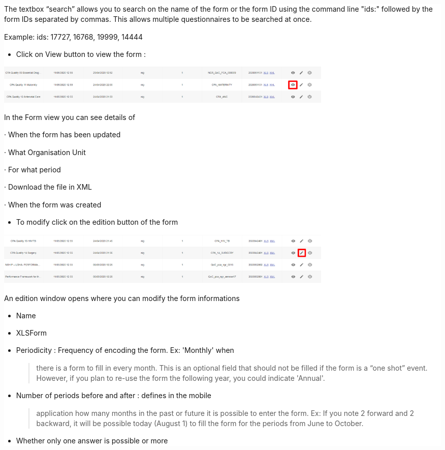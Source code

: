The textbox “search” allows you to search on the name of the form or the
form ID using the command line "ids:" followed by the form IDs separated
by commas. This allows multiple questionnaires to be searched at once.

Example: ids: 17727, 16768, 19999, 14444

-   Click on View button to view the form :

<img src="./attachments/image47.png" style="width:6.5in;height:0.73611in" />

In the Form view you can see details of

· When the form has been updated

· What Organisation Unit

· For what period

· Download the file in XML

· When the form was created

-   To modify click on the edition button of the form

<img src="./attachments/image113.png" style="width:6.5in;height:1in" />

An edition window opens where you can modify the form informations

-   Name

-   XLSForm

-   Periodicity : Frequency of encoding the form. Ex: 'Monthly' when
    > there is a form to fill in every month. This is an optional field
    > that should not be filled if the form is a “one shot” event.
    > However, if you plan to re-use the form the following year, you
    > could indicate 'Annual'.

-   Number of periods before and after : defines in the mobile
    > application how many months in the past or future it is possible
    > to enter the form. Ex: If you note 2 forward and 2 backward, it
    > will be possible today (August 1) to fill the form for the periods
    > from June to October.

-   Whether only one answer is possible or more
